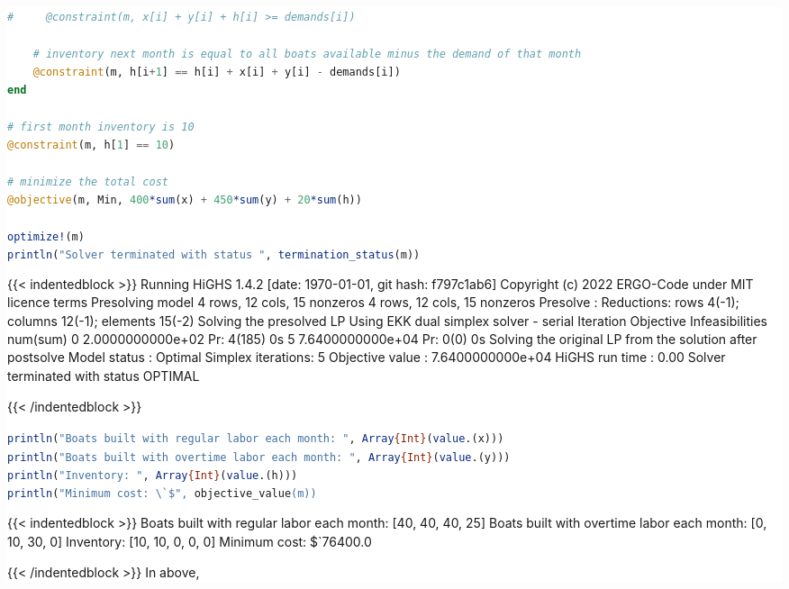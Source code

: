 ```julia
#     @constraint(m, x[i] + y[i] + h[i] >= demands[i])
    
    # inventory next month is equal to all boats available minus the demand of that month
    @constraint(m, h[i+1] == h[i] + x[i] + y[i] - demands[i])
end

# first month inventory is 10
@constraint(m, h[1] == 10)

# minimize the total cost
@objective(m, Min, 400*sum(x) + 450*sum(y) + 20*sum(h))

optimize!(m)
println("Solver terminated with status ", termination_status(m))
```

{{< indentedblock >}}
    Running HiGHS 1.4.2 [date: 1970-01-01, git hash: f797c1ab6]
    Copyright (c) 2022 ERGO-Code under MIT licence terms
    Presolving model
    4 rows, 12 cols, 15 nonzeros
    4 rows, 12 cols, 15 nonzeros
    Presolve : Reductions: rows 4(-1); columns 12(-1); elements 15(-2)
    Solving the presolved LP
    Using EKK dual simplex solver - serial
      Iteration        Objective     Infeasibilities num(sum)
              0     2.0000000000e+02 Pr: 4(185) 0s
              5     7.6400000000e+04 Pr: 0(0) 0s
    Solving the original LP from the solution after postsolve
    Model   status      : Optimal
    Simplex   iterations: 5
    Objective value     :  7.6400000000e+04
    HiGHS run time      :          0.00
    Solver terminated with status OPTIMAL



{{< /indentedblock >}}
```julia
println("Boats built with regular labor each month: ", Array{Int}(value.(x)))
println("Boats built with overtime labor each month: ", Array{Int}(value.(y)))
println("Inventory: ", Array{Int}(value.(h)))
println("Minimum cost: \`$", objective_value(m))
```

{{< indentedblock >}}
    Boats built with regular labor each month: [40, 40, 40, 25]
    Boats built with overtime labor each month: [0, 10, 30, 0]
    Inventory: [10, 10, 0, 0, 0]
    Minimum cost: $`76400.0


{{< /indentedblock >}}
In above,
